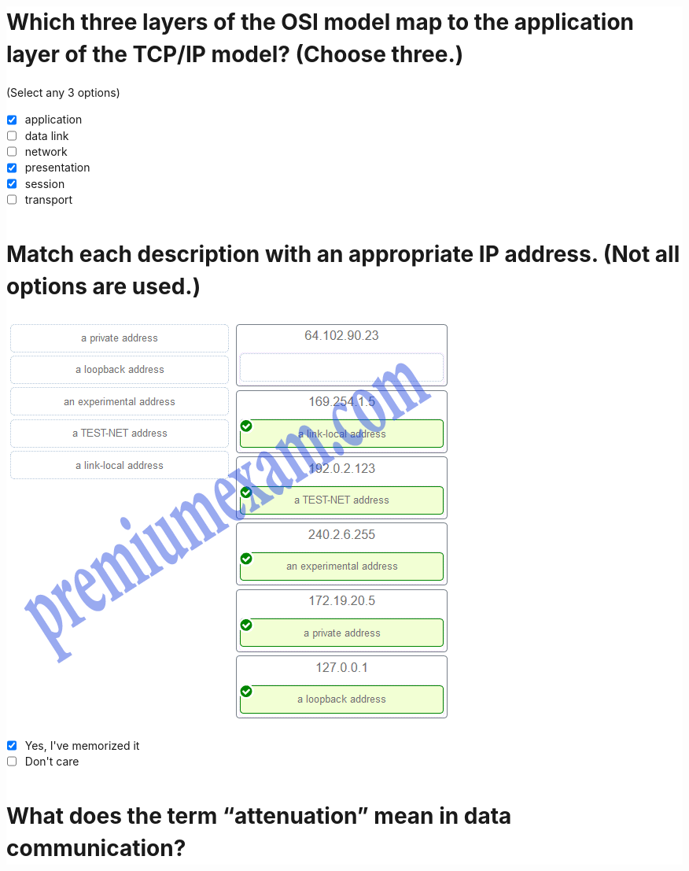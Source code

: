 # Which three layers of the OSI model map to the application layer of the TCP/IP model? (Choose three.)

(Select any 3 options)

- [x] application
- [ ] data link
- [ ] network
- [x] presentation
- [x] session
- [ ] transport

# Match each description with an appropriate IP address. (Not all options are used.)

![](/assets/images/bca/s3-cn/images/2.png)

- [x] Yes, I've memorized it
- [ ] Don't care

# What does the term “attenuation” mean in data communication?
